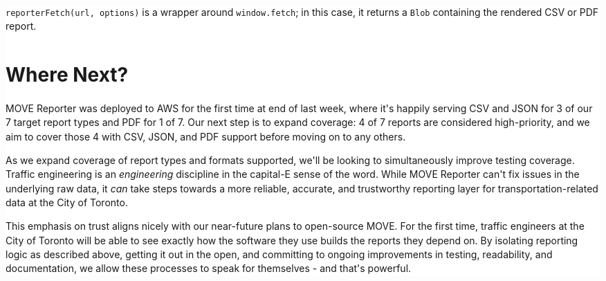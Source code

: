 `reporterFetch(url, options)` is a wrapper around `window.fetch`; in this case, it returns a `Blob` containing the rendered CSV or PDF report.

# Where Next?

MOVE Reporter was deployed to AWS for the first time at end of last week, where it's happily serving CSV and JSON for 3 of our 7 target report types and PDF for 1 of 7.  Our next step is to expand coverage: 4 of 7 reports are considered high-priority, and we aim to cover those 4 with CSV, JSON, and PDF support before moving on to any others.

As we expand coverage of report types and formats supported, we'll be looking to simultaneously improve testing coverage.  Traffic engineering is an *engineering* discipline in the capital-E sense of the word.  While MOVE Reporter can't fix issues in the underlying raw data, it *can* take steps towards a more reliable, accurate, and trustworthy reporting layer for transportation-related data at the City of Toronto.

This emphasis on trust aligns nicely with our near-future plans to open-source MOVE.  For the first time, traffic engineers at the City of Toronto will be able to see exactly how the software they use builds the reports they depend on.  By isolating reporting logic as described above, getting it out in the open, and committing to ongoing improvements in testing, readability, and documentation, we allow these processes to speak for themselves - and that's powerful.
